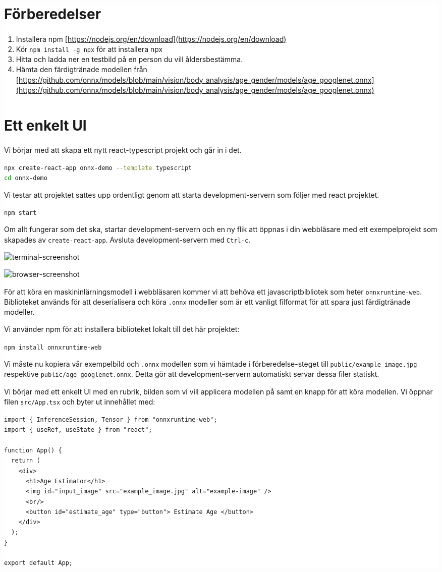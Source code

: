 # Förberedelser
1. Installera npm [https://nodejs.org/en/download](https://nodejs.org/en/download)
2. Kör `npm install -g npx` för att installera npx
3. Hitta och ladda ner en testbild på en person du vill åldersbestämma.
4. Hämta den färdigtränade modellen från [https://github.com/onnx/models/blob/main/vision/body_analysis/age_gender/models/age_googlenet.onnx](https://github.com/onnx/models/blob/main/vision/body_analysis/age_gender/models/age_googlenet.onnx)

# Ett enkelt UI
Vi börjar med att skapa ett nytt react-typescript projekt och går in i det.

```bash
npx create-react-app onnx-demo --template typescript
cd onnx-demo
```

Vi testar att projektet sattes upp ordentligt genom att starta development-servern som följer med 
react projektet.

```bash
npm start
```

Om allt fungerar som det ska, startar development-servern och en ny flik att öppnas i din webbläsare 
med ett exempelprojekt som skapades av `create-react-app`.
Avsluta development-servern med `Ctrl-c`.

![terminal-screenshot](media/terminal-screenshot-1.png)

![browser-screenshot](media/browser-screenshot-1.png)

För att köra en maskininlärningsmodell i webbläsaren kommer vi att behöva ett javascriptbibliotek som heter `onnxruntime-web`.
Biblioteket används för att deserialisera och köra `.onnx` modeller som är ett vanligt filformat för att spara just färdigtränade modeller.

Vi använder npm för att installera biblioteket lokalt till det här projektet:
```bash
npm install onnxruntime-web
```

Vi måste nu kopiera vår exempelbild och `.onnx` modellen som vi hämtade i förberedelse-steget till `public/example_image.jpg` respektive `public/age_googlenet.onnx`.
Detta gör att development-servern automatiskt servar dessa filer statiskt.

Vi börjar med ett enkelt UI med en rubrik, bilden som vi vill applicera modellen på samt en knapp för att köra modellen.
Vi öppnar filen `src/App.tsx` och byter ut innehållet med:
```react-typescript
import { InferenceSession, Tensor } from "onnxruntime-web";
import { useRef, useState } from "react";

function App() {
  return (
    <div>
      <h1>Age Estimator</h1>
      <img id="input_image" src="example_image.jpg" alt="example-image" />
      <br/>
      <button id="estimate_age" type="button"> Estimate Age </button>
    </div>
  );
}

export default App;
```